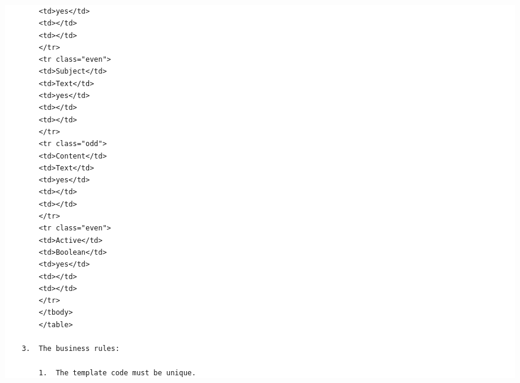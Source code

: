             <td>yes</td>
            <td></td>
            <td></td>
            </tr>
            <tr class="even">
            <td>Subject</td>
            <td>Text</td>
            <td>yes</td>
            <td></td>
            <td></td>
            </tr>
            <tr class="odd">
            <td>Content</td>
            <td>Text</td>
            <td>yes</td>
            <td></td>
            <td></td>
            </tr>
            <tr class="even">
            <td>Active</td>
            <td>Boolean</td>
            <td>yes</td>
            <td></td>
            <td></td>
            </tr>
            </tbody>
            </table>

        3.  The business rules:

            1.  The template code must be unique.
